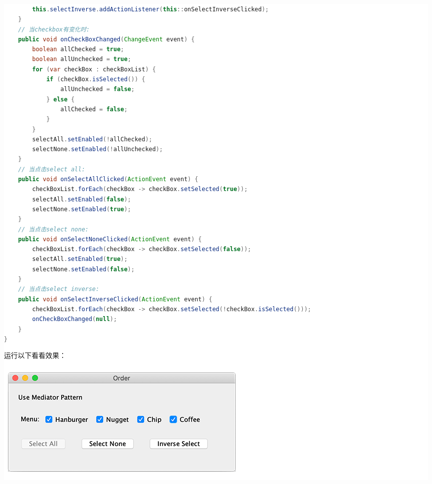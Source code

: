 ```java
        this.selectInverse.addActionListener(this::onSelectInverseClicked);
    }
    // 当checkbox有变化时:
    public void onCheckBoxChanged(ChangeEvent event) {
        boolean allChecked = true;
        boolean allUnchecked = true;
        for (var checkBox : checkBoxList) {
            if (checkBox.isSelected()) {
                allUnchecked = false;
            } else {
                allChecked = false;
            }
        }
        selectAll.setEnabled(!allChecked);
        selectNone.setEnabled(!allUnchecked);
    }
    // 当点击select all:
    public void onSelectAllClicked(ActionEvent event) {
        checkBoxList.forEach(checkBox -> checkBox.setSelected(true));
        selectAll.setEnabled(false);
        selectNone.setEnabled(true);
    }
    // 当点击select none:
    public void onSelectNoneClicked(ActionEvent event) {
        checkBoxList.forEach(checkBox -> checkBox.setSelected(false));
        selectAll.setEnabled(true);
        selectNone.setEnabled(false);
    }
    // 当点击select inverse:
    public void onSelectInverseClicked(ActionEvent event) {
        checkBoxList.forEach(checkBox -> checkBox.setSelected(!checkBox.isSelected()));
        onCheckBoxChanged(null);
    }
}
```

运行以下看看效果：

![](../../assets/images/设计模式/attachments/设计模式_image_13.png)

